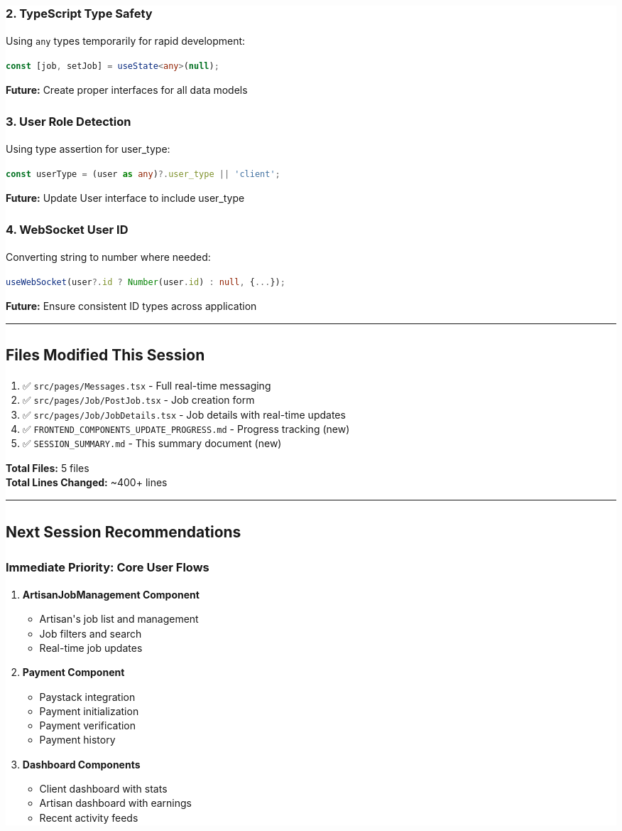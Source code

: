 ### 2. TypeScript Type Safety
Using `any` types temporarily for rapid development:
```typescript
const [job, setJob] = useState<any>(null);
```
**Future:** Create proper interfaces for all data models

### 3. User Role Detection
Using type assertion for user_type:
```typescript
const userType = (user as any)?.user_type || 'client';
```
**Future:** Update User interface to include user_type

### 4. WebSocket User ID
Converting string to number where needed:
```typescript
useWebSocket(user?.id ? Number(user.id) : null, {...});
```
**Future:** Ensure consistent ID types across application

---

## Files Modified This Session

1. ✅ `src/pages/Messages.tsx` - Full real-time messaging
2. ✅ `src/pages/Job/PostJob.tsx` - Job creation form
3. ✅ `src/pages/Job/JobDetails.tsx` - Job details with real-time updates
4. ✅ `FRONTEND_COMPONENTS_UPDATE_PROGRESS.md` - Progress tracking (new)
5. ✅ `SESSION_SUMMARY.md` - This summary document (new)

**Total Files:** 5 files  
**Total Lines Changed:** ~400+ lines

---

## Next Session Recommendations

### Immediate Priority: Core User Flows
1. **ArtisanJobManagement Component**
   - Artisan's job list and management
   - Job filters and search
   - Real-time job updates
   
2. **Payment Component**
   - Paystack integration
   - Payment initialization
   - Payment verification
   - Payment history

3. **Dashboard Components**
   - Client dashboard with stats
   - Artisan dashboard with earnings
   - Recent activity feeds
